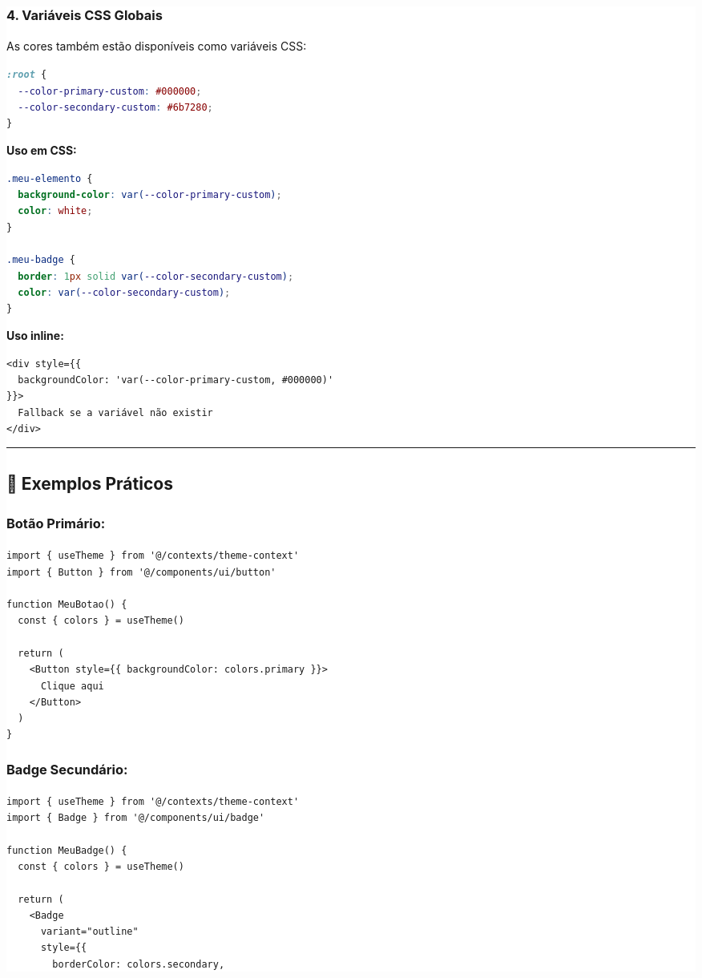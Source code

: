 ### 4. **Variáveis CSS Globais**

As cores também estão disponíveis como variáveis CSS:

```css
:root {
  --color-primary-custom: #000000;
  --color-secondary-custom: #6b7280;
}
```

**Uso em CSS:**
```css
.meu-elemento {
  background-color: var(--color-primary-custom);
  color: white;
}

.meu-badge {
  border: 1px solid var(--color-secondary-custom);
  color: var(--color-secondary-custom);
}
```

**Uso inline:**
```tsx
<div style={{ 
  backgroundColor: 'var(--color-primary-custom, #000000)' 
}}>
  Fallback se a variável não existir
</div>
```

---

## 🎯 Exemplos Práticos

### Botão Primário:
```tsx
import { useTheme } from '@/contexts/theme-context'
import { Button } from '@/components/ui/button'

function MeuBotao() {
  const { colors } = useTheme()
  
  return (
    <Button style={{ backgroundColor: colors.primary }}>
      Clique aqui
    </Button>
  )
}
```

### Badge Secundário:
```tsx
import { useTheme } from '@/contexts/theme-context'
import { Badge } from '@/components/ui/badge'

function MeuBadge() {
  const { colors } = useTheme()
  
  return (
    <Badge 
      variant="outline"
      style={{ 
        borderColor: colors.secondary, 
```